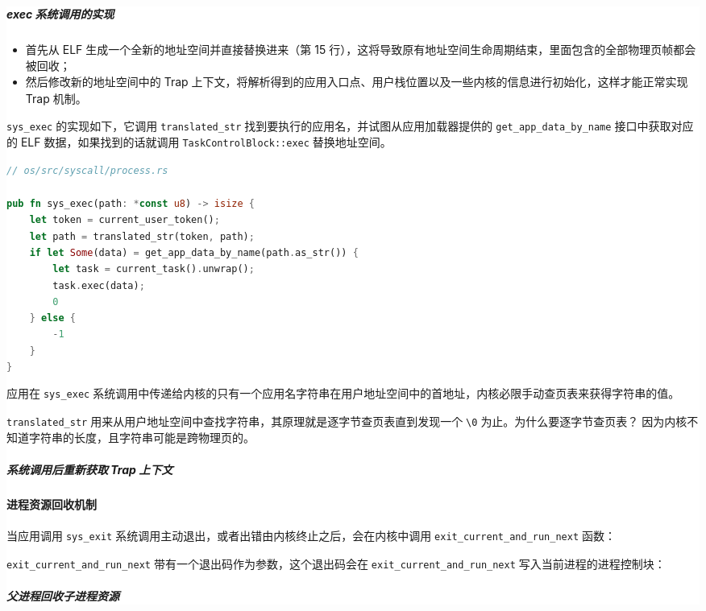 ##### **exec 系统调用的实现**

- 首先从 ELF 生成一个全新的地址空间并直接替换进来（第 15 行），这将导致原有地址空间生命周期结束，里面包含的全部物理页帧都会被回收；
- 然后修改新的地址空间中的 Trap 上下文，将解析得到的应用入口点、用户栈位置以及一些内核的信息进行初始化，这样才能正常实现 Trap 机制。

`sys_exec` 的实现如下，它调用 `translated_str` 找到要执行的应用名，并试图从应用加载器提供的 `get_app_data_by_name` 接口中获取对应的 ELF 数据，如果找到的话就调用 `TaskControlBlock::exec` 替换地址空间。

```rust
// os/src/syscall/process.rs

pub fn sys_exec(path: *const u8) -> isize {
    let token = current_user_token();
    let path = translated_str(token, path);
    if let Some(data) = get_app_data_by_name(path.as_str()) {
        let task = current_task().unwrap();
        task.exec(data);
        0
    } else {
        -1
    }
}
```

应用在 `sys_exec` 系统调用中传递给内核的只有一个应用名字符串在用户地址空间中的首地址，内核必限手动查页表来获得字符串的值。

`translated_str` 用来从用户地址空间中查找字符串，其原理就是逐字节查页表直到发现一个 `\0` 为止。为什么要逐字节查页表？ 因为内核不知道字符串的长度，且字符串可能是跨物理页的。

##### 系统调用后重新获取 Trap 上下文

#### 进程资源回收机制

当应用调用 `sys_exit` 系统调用主动退出，或者出错由内核终止之后，会在内核中调用 `exit_current_and_run_next` 函数：

 `exit_current_and_run_next` 带有一个退出码作为参数，这个退出码会在 `exit_current_and_run_next` 写入当前进程的进程控制块：

##### 父进程回收子进程资源